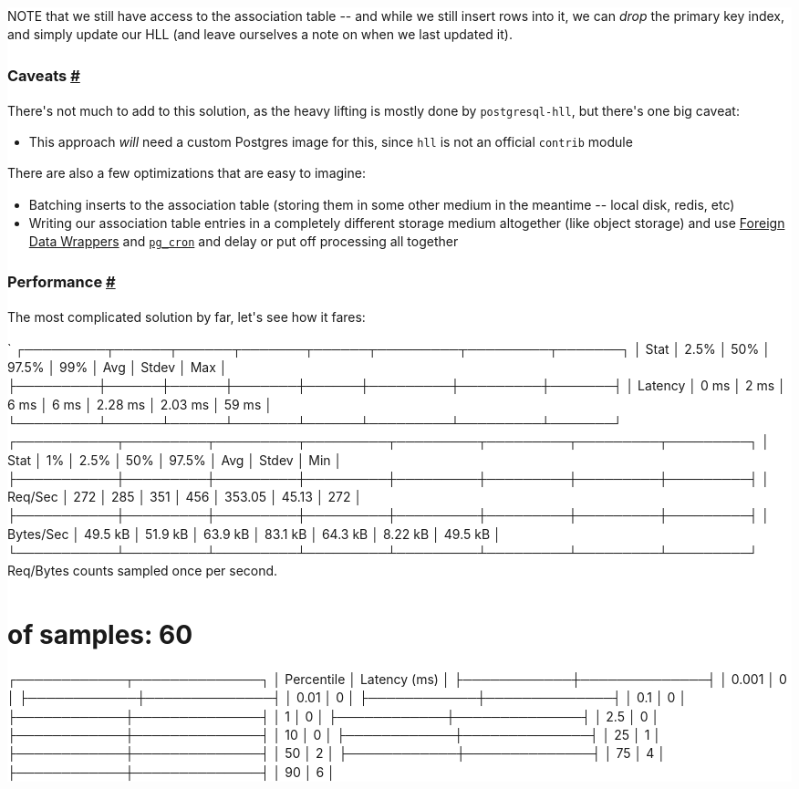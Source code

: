 NOTE that we still have access to the association table -- and while we still insert rows into it, we can _drop_ the primary key index, and simply update our HLL (and leave ourselves a note on when we last updated it).

### Caveats [\#](https://supabase.com/blog/seen-by-in-postgresql\#caveats-2)

There's not much to add to this solution, as the heavy lifting is mostly done by `postgresql-hll`, but there's one big caveat:

- This approach _will_ need a custom Postgres image for this, since `hll` is not an official `contrib` module

There are also a few optimizations that are easy to imagine:

- Batching inserts to the association table (storing them in some other medium in the meantime -- local disk, redis, etc)
- Writing our association table entries in a completely different storage medium altogether (like object storage) and use [Foreign Data Wrappers](https://www.postgresql.org/docs/current/postgres-fdw.html) and [`pg_cron`](https://github.com/citusdata/pg_cron) and delay or put off processing all together

### Performance [\#](https://supabase.com/blog/seen-by-in-postgresql\#performance-2)

The most complicated solution by far, let's see how it fares:

`
┌─────────┬──────┬──────┬───────┬──────┬─────────┬─────────┬───────┐
│ Stat    │ 2.5% │ 50%  │ 97.5% │ 99%  │ Avg     │ Stdev   │ Max   │
├─────────┼──────┼──────┼───────┼──────┼─────────┼─────────┼───────┤
│ Latency │ 0 ms │ 2 ms │ 6 ms  │ 6 ms │ 2.28 ms │ 2.03 ms │ 59 ms │
└─────────┴──────┴──────┴───────┴──────┴─────────┴─────────┴───────┘
┌───────────┬─────────┬─────────┬─────────┬─────────┬─────────┬─────────┬─────────┐
│ Stat      │ 1%      │ 2.5%    │ 50%     │ 97.5%   │ Avg     │ Stdev   │ Min     │
├───────────┼─────────┼─────────┼─────────┼─────────┼─────────┼─────────┼─────────┤
│ Req/Sec   │ 272     │ 285     │ 351     │ 456     │ 353.05  │ 45.13   │ 272     │
├───────────┼─────────┼─────────┼─────────┼─────────┼─────────┼─────────┼─────────┤
│ Bytes/Sec │ 49.5 kB │ 51.9 kB │ 63.9 kB │ 83.1 kB │ 64.3 kB │ 8.22 kB │ 49.5 kB │
└───────────┴─────────┴─────────┴─────────┴─────────┴─────────┴─────────┴─────────┘
Req/Bytes counts sampled once per second.
# of samples: 60
┌────────────┬──────────────┐
│ Percentile │ Latency (ms) │
├────────────┼──────────────┤
│ 0.001      │ 0            │
├────────────┼──────────────┤
│ 0.01       │ 0            │
├────────────┼──────────────┤
│ 0.1        │ 0            │
├────────────┼──────────────┤
│ 1          │ 0            │
├────────────┼──────────────┤
│ 2.5        │ 0            │
├────────────┼──────────────┤
│ 10         │ 0            │
├────────────┼──────────────┤
│ 25         │ 1            │
├────────────┼──────────────┤
│ 50         │ 2            │
├────────────┼──────────────┤
│ 75         │ 4            │
├────────────┼──────────────┤
│ 90         │ 6            │